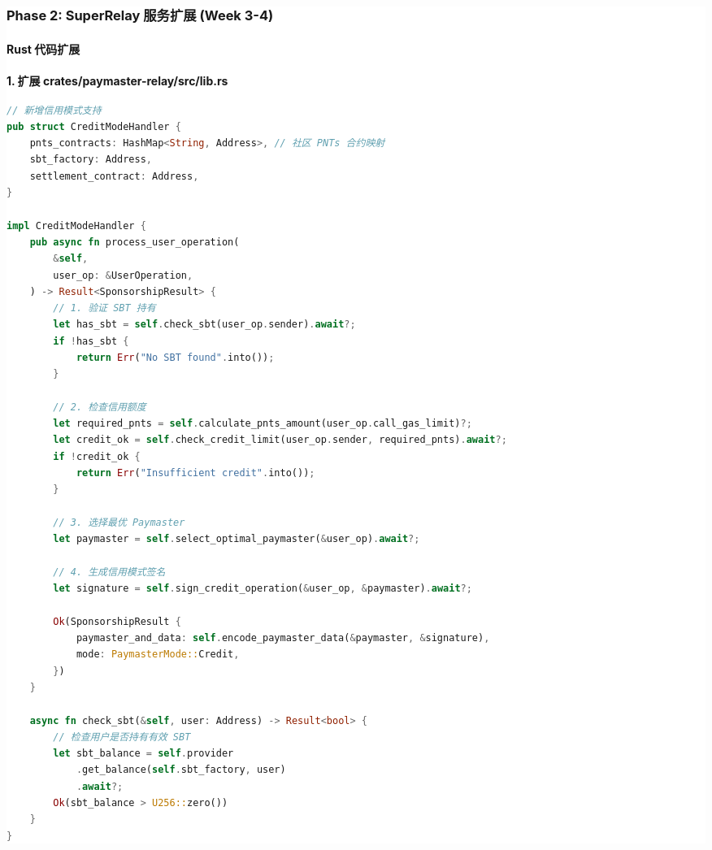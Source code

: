 ### Phase 2: SuperRelay 服务扩展 (Week 3-4)

#### Rust 代码扩展

**1. 扩展 crates/paymaster-relay/src/lib.rs**
```rust
// 新增信用模式支持
pub struct CreditModeHandler {
    pnts_contracts: HashMap<String, Address>, // 社区 PNTs 合约映射
    sbt_factory: Address,
    settlement_contract: Address,
}

impl CreditModeHandler {
    pub async fn process_user_operation(
        &self,
        user_op: &UserOperation,
    ) -> Result<SponsorshipResult> {
        // 1. 验证 SBT 持有
        let has_sbt = self.check_sbt(user_op.sender).await?;
        if !has_sbt {
            return Err("No SBT found".into());
        }
        
        // 2. 检查信用额度
        let required_pnts = self.calculate_pnts_amount(user_op.call_gas_limit)?;
        let credit_ok = self.check_credit_limit(user_op.sender, required_pnts).await?;
        if !credit_ok {
            return Err("Insufficient credit".into());
        }
        
        // 3. 选择最优 Paymaster
        let paymaster = self.select_optimal_paymaster(&user_op).await?;
        
        // 4. 生成信用模式签名
        let signature = self.sign_credit_operation(&user_op, &paymaster).await?;
        
        Ok(SponsorshipResult {
            paymaster_and_data: self.encode_paymaster_data(&paymaster, &signature),
            mode: PaymasterMode::Credit,
        })
    }
    
    async fn check_sbt(&self, user: Address) -> Result<bool> {
        // 检查用户是否持有有效 SBT
        let sbt_balance = self.provider
            .get_balance(self.sbt_factory, user)
            .await?;
        Ok(sbt_balance > U256::zero())
    }
}
```
